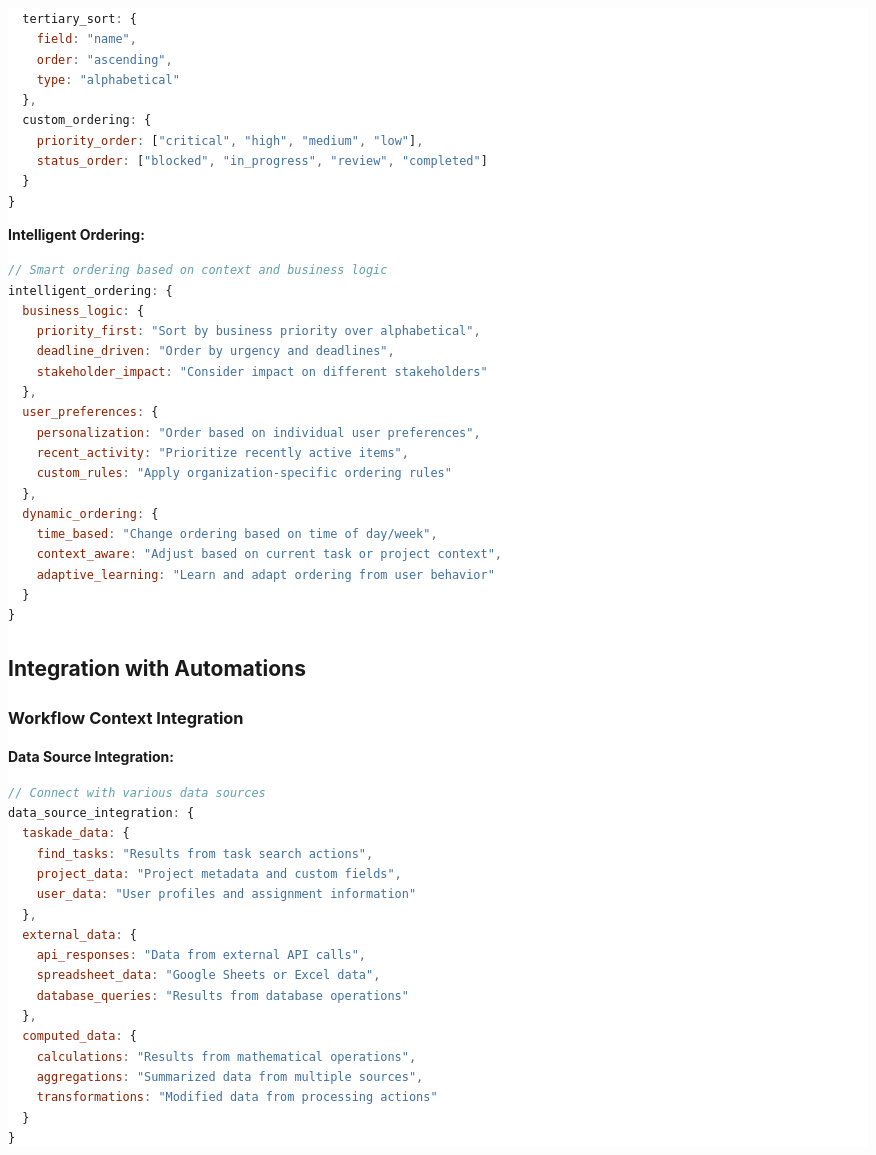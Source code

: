 ```javascript
  tertiary_sort: {
    field: "name",
    order: "ascending",
    type: "alphabetical"
  },
  custom_ordering: {
    priority_order: ["critical", "high", "medium", "low"],
    status_order: ["blocked", "in_progress", "review", "completed"]
  }
}
```

**Intelligent Ordering:**
```javascript
// Smart ordering based on context and business logic
intelligent_ordering: {
  business_logic: {
    priority_first: "Sort by business priority over alphabetical",
    deadline_driven: "Order by urgency and deadlines",
    stakeholder_impact: "Consider impact on different stakeholders"
  },
  user_preferences: {
    personalization: "Order based on individual user preferences",
    recent_activity: "Prioritize recently active items",
    custom_rules: "Apply organization-specific ordering rules"
  },
  dynamic_ordering: {
    time_based: "Change ordering based on time of day/week",
    context_aware: "Adjust based on current task or project context",
    adaptive_learning: "Learn and adapt ordering from user behavior"
  }
}
```

## Integration with Automations

### Workflow Context Integration

**Data Source Integration:**
```javascript
// Connect with various data sources
data_source_integration: {
  taskade_data: {
    find_tasks: "Results from task search actions",
    project_data: "Project metadata and custom fields",
    user_data: "User profiles and assignment information"
  },
  external_data: {
    api_responses: "Data from external API calls",
    spreadsheet_data: "Google Sheets or Excel data",
    database_queries: "Results from database operations"
  },
  computed_data: {
    calculations: "Results from mathematical operations",
    aggregations: "Summarized data from multiple sources",
    transformations: "Modified data from processing actions"
  }
}
```
